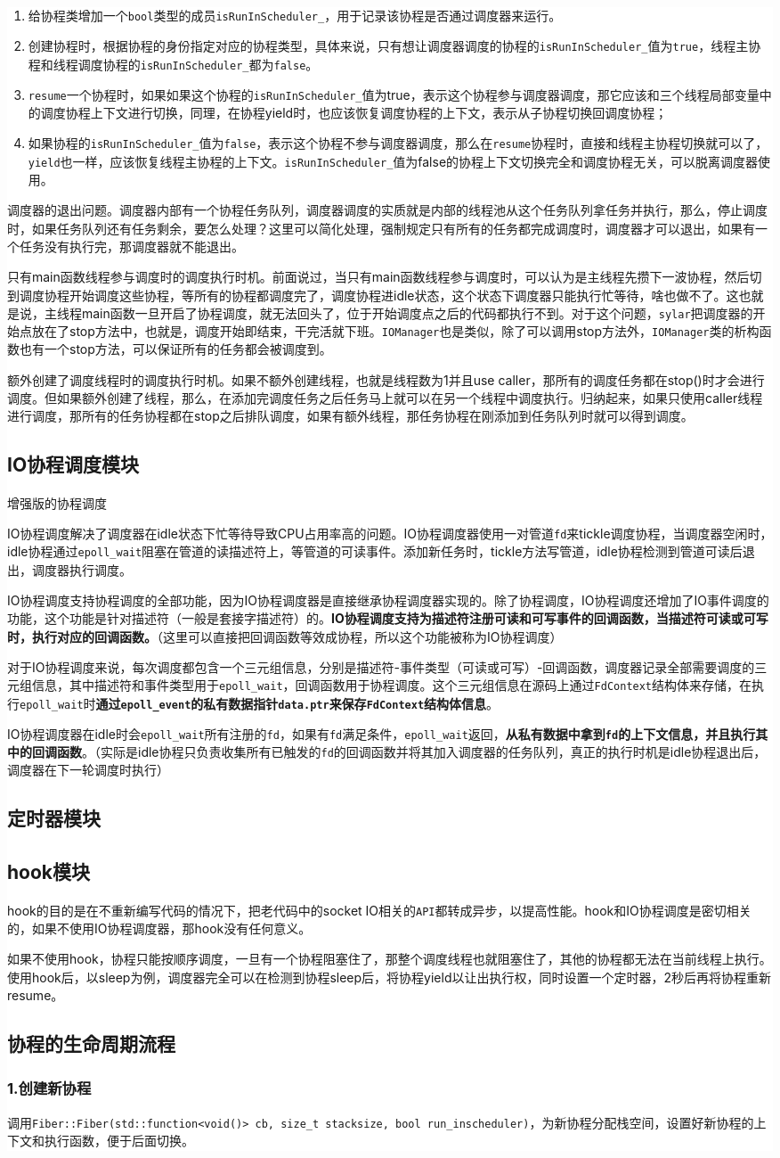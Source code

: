 1. 给协程类增加一个`bool`类型的成员`isRunInScheduler_`，用于记录该协程是否通过调度器来运行。

2. 创建协程时，根据协程的身份指定对应的协程类型，具体来说，只有想让调度器调度的协程的`isRunInScheduler_`值为`true`，线程主协程和线程调度协程的`isRunInScheduler_`都为`false`。

3. `resume`一个协程时，如果如果这个协程的`isRunInScheduler_`值为true，表示这个协程参与调度器调度，那它应该和三个线程局部变量中的调度协程上下文进行切换，同理，在协程yield时，也应该恢复调度协程的上下文，表示从子协程切换回调度协程；

4. 如果协程的`isRunInScheduler_`值为`false`，表示这个协程不参与调度器调度，那么在`resume`协程时，直接和线程主协程切换就可以了，`yield`也一样，应该恢复线程主协程的上下文。`isRunInScheduler_`值为false的协程上下文切换完全和调度协程无关，可以脱离调度器使用。

调度器的退出问题。调度器内部有一个协程任务队列，调度器调度的实质就是内部的线程池从这个任务队列拿任务并执行，那么，停止调度时，如果任务队列还有任务剩余，要怎么处理？这里可以简化处理，强制规定只有所有的任务都完成调度时，调度器才可以退出，如果有一个任务没有执行完，那调度器就不能退出。

只有main函数线程参与调度时的调度执行时机。前面说过，当只有main函数线程参与调度时，可以认为是主线程先攒下一波协程，然后切到调度协程开始调度这些协程，等所有的协程都调度完了，调度协程进idle状态，这个状态下调度器只能执行忙等待，啥也做不了。这也就是说，主线程main函数一旦开启了协程调度，就无法回头了，位于开始调度点之后的代码都执行不到。对于这个问题，`sylar`把调度器的开始点放在了stop方法中，也就是，调度开始即结束，干完活就下班。`IOManager`也是类似，除了可以调用stop方法外，`IOManager`类的析构函数也有一个stop方法，可以保证所有的任务都会被调度到。

 额外创建了调度线程时的调度执行时机。如果不额外创建线程，也就是线程数为1并且use caller，那所有的调度任务都在stop()时才会进行调度。但如果额外创建了线程，那么，在添加完调度任务之后任务马上就可以在另一个线程中调度执行。归纳起来，如果只使用caller线程进行调度，那所有的任务协程都在stop之后排队调度，如果有额外线程，那任务协程在刚添加到任务队列时就可以得到调度。

## IO协程调度模块

增强版的协程调度

IO协程调度解决了调度器在idle状态下忙等待导致CPU占用率高的问题。IO协程调度器使用一对管道`fd`来tickle调度协程，当调度器空闲时，idle协程通过`epoll_wait`阻塞在管道的读描述符上，等管道的可读事件。添加新任务时，tickle方法写管道，idle协程检测到管道可读后退出，调度器执行调度。

IO协程调度支持协程调度的全部功能，因为IO协程调度器是直接继承协程调度器实现的。除了协程调度，IO协程调度还增加了IO事件调度的功能，这个功能是针对描述符（一般是套接字描述符）的。**IO协程调度支持为描述符注册可读和可写事件的回调函数，当描述符可读或可写时，执行对应的回调函数。**（这里可以直接把回调函数等效成协程，所以这个功能被称为IO协程调度）

对于IO协程调度来说，每次调度都包含一个三元组信息，分别是描述符-事件类型（可读或可写）-回调函数，调度器记录全部需要调度的三元组信息，其中描述符和事件类型用于`epoll_wait`，回调函数用于协程调度。这个三元组信息在源码上通过`FdContext`结构体来存储，在执行`epoll_wait`时**通过`epoll_event`的私有数据指针`data.ptr`来保存`FdContext`结构体信息**。

IO协程调度器在idle时会`epoll_wait`所有注册的`fd`，如果有`fd`满足条件，`epoll_wait`返回，**从私有数据中拿到`fd`的上下文信息，并且执行其中的回调函数**。（实际是idle协程只负责收集所有已触发的`fd`的回调函数并将其加入调度器的任务队列，真正的执行时机是idle协程退出后，调度器在下一轮调度时执行）

## 定时器模块

## hook模块

hook的目的是在不重新编写代码的情况下，把老代码中的socket IO相关的`API`都转成异步，以提高性能。hook和IO协程调度是密切相关的，如果不使用IO协程调度器，那hook没有任何意义。

如果不使用hook，协程只能按顺序调度，一旦有一个协程阻塞住了，那整个调度线程也就阻塞住了，其他的协程都无法在当前线程上执行。使用hook后，以sleep为例，调度器完全可以在检测到协程sleep后，将协程yield以让出执行权，同时设置一个定时器，2秒后再将协程重新resume。

## 协程的生命周期流程

### 1.创建新协程 

调用`Fiber::Fiber(std::function<void()> cb, size_t stacksize, bool run_inscheduler)`，为新协程分配栈空间，设置好新协程的上下文和执行函数，便于后面切换。
